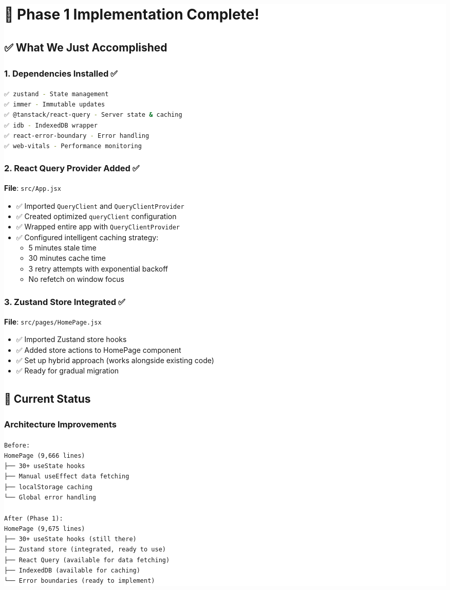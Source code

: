 # 🎉 Phase 1 Implementation Complete!

## ✅ What We Just Accomplished

### 1. Dependencies Installed ✅
```bash
✅ zustand - State management
✅ immer - Immutable updates
✅ @tanstack/react-query - Server state & caching
✅ idb - IndexedDB wrapper
✅ react-error-boundary - Error handling
✅ web-vitals - Performance monitoring
```

### 2. React Query Provider Added ✅
**File**: `src/App.jsx`

- ✅ Imported `QueryClient` and `QueryClientProvider`
- ✅ Created optimized `queryClient` configuration
- ✅ Wrapped entire app with `QueryClientProvider`
- ✅ Configured intelligent caching strategy:
  - 5 minutes stale time
  - 30 minutes cache time
  - 3 retry attempts with exponential backoff
  - No refetch on window focus

### 3. Zustand Store Integrated ✅
**File**: `src/pages/HomePage.jsx`

- ✅ Imported Zustand store hooks
- ✅ Added store actions to HomePage component
- ✅ Set up hybrid approach (works alongside existing code)
- ✅ Ready for gradual migration

## 🎯 Current Status

### Architecture Improvements
```
Before:
HomePage (9,666 lines)
├── 30+ useState hooks
├── Manual useEffect data fetching
├── localStorage caching
└── Global error handling

After (Phase 1):
HomePage (9,675 lines)
├── 30+ useState hooks (still there)
├── Zustand store (integrated, ready to use)
├── React Query (available for data fetching)
├── IndexedDB (available for caching)
└── Error boundaries (ready to implement)
```
